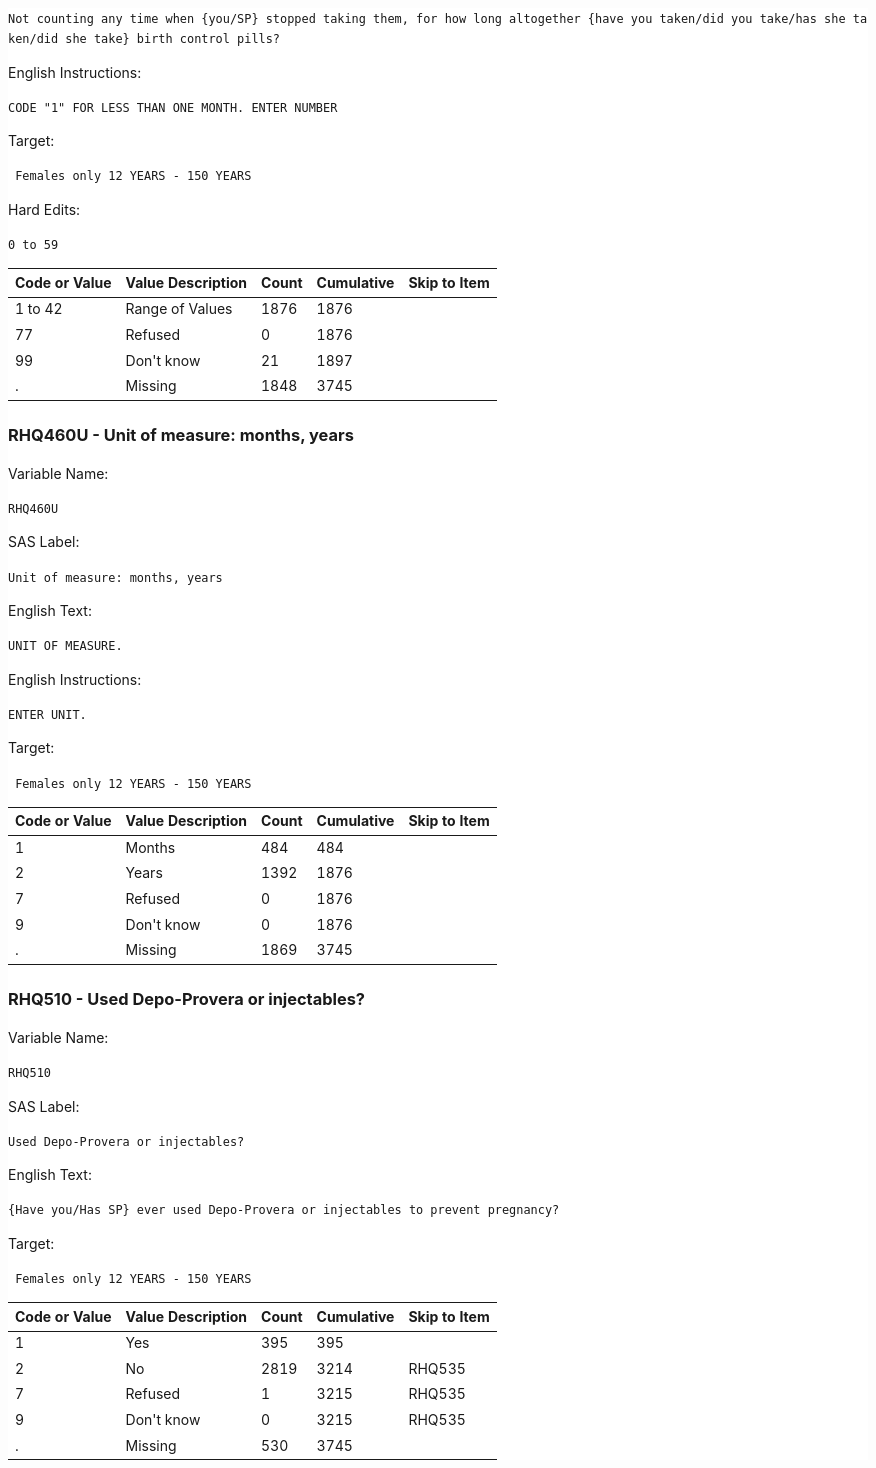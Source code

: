     Not counting any time when {you/SP} stopped taking them, for how long altogether {have you taken/did you take/has she taken/did she take} birth control pills?
English Instructions:

    CODE "1" FOR LESS THAN ONE MONTH. ENTER NUMBER
Target:

     Females only 12 YEARS - 150 YEARS
Hard Edits:

    0 to 59
Code or Value | Value Description | Count | Cumulative | Skip to Item  
---|---|---|---|---  
1 to 42 | Range of Values | 1876 | 1876 |   
77 | Refused | 0 | 1876 |   
99 | Don't know | 21 | 1897 |   
. | Missing | 1848 | 3745 |   
  
### RHQ460U - Unit of measure: months, years

Variable Name:

    RHQ460U
SAS Label:

    Unit of measure: months, years
English Text:

    UNIT OF MEASURE.
English Instructions:

    ENTER UNIT.
Target:

     Females only 12 YEARS - 150 YEARS
Code or Value | Value Description | Count | Cumulative | Skip to Item  
---|---|---|---|---  
1 | Months | 484 | 484 |   
2 | Years | 1392 | 1876 |   
7 | Refused | 0 | 1876 |   
9 | Don't know | 0 | 1876 |   
. | Missing | 1869 | 3745 |   
  
### RHQ510 - Used Depo-Provera or injectables?

Variable Name:

    RHQ510
SAS Label:

    Used Depo-Provera or injectables?
English Text:

    {Have you/Has SP} ever used Depo-Provera or injectables to prevent pregnancy?
Target:

     Females only 12 YEARS - 150 YEARS
Code or Value | Value Description | Count | Cumulative | Skip to Item  
---|---|---|---|---  
1 | Yes | 395 | 395 |   
2 | No | 2819 | 3214 | RHQ535  
7 | Refused | 1 | 3215 | RHQ535  
9 | Don't know | 0 | 3215 | RHQ535  
. | Missing | 530 | 3745 |   
  